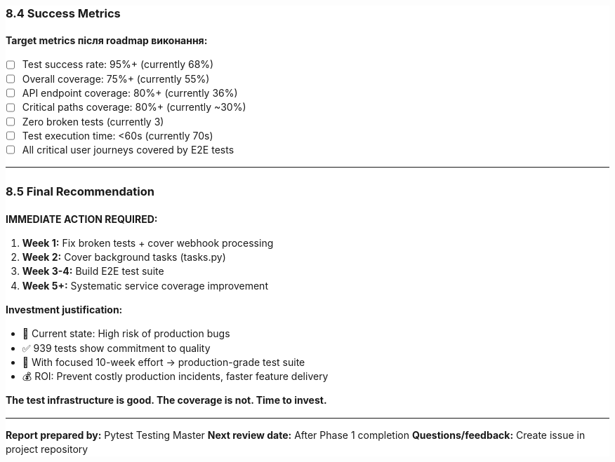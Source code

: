 
### 8.4 Success Metrics

**Target metrics після roadmap виконання:**

- [ ] Test success rate: 95%+ (currently 68%)
- [ ] Overall coverage: 75%+ (currently 55%)
- [ ] API endpoint coverage: 80%+ (currently 36%)
- [ ] Critical paths coverage: 80%+ (currently ~30%)
- [ ] Zero broken tests (currently 3)
- [ ] Test execution time: <60s (currently 70s)
- [ ] All critical user journeys covered by E2E tests

---

### 8.5 Final Recommendation

**IMMEDIATE ACTION REQUIRED:**

1. **Week 1:** Fix broken tests + cover webhook processing
2. **Week 2:** Cover background tasks (tasks.py)
3. **Week 3-4:** Build E2E test suite
4. **Week 5+:** Systematic service coverage improvement

**Investment justification:**
- 🔴 Current state: High risk of production bugs
- ✅ 939 tests show commitment to quality
- 🎯 With focused 10-week effort → production-grade test suite
- 💰 ROI: Prevent costly production incidents, faster feature delivery

**The test infrastructure is good. The coverage is not. Time to invest.**

---

**Report prepared by:** Pytest Testing Master
**Next review date:** After Phase 1 completion
**Questions/feedback:** Create issue in project repository
